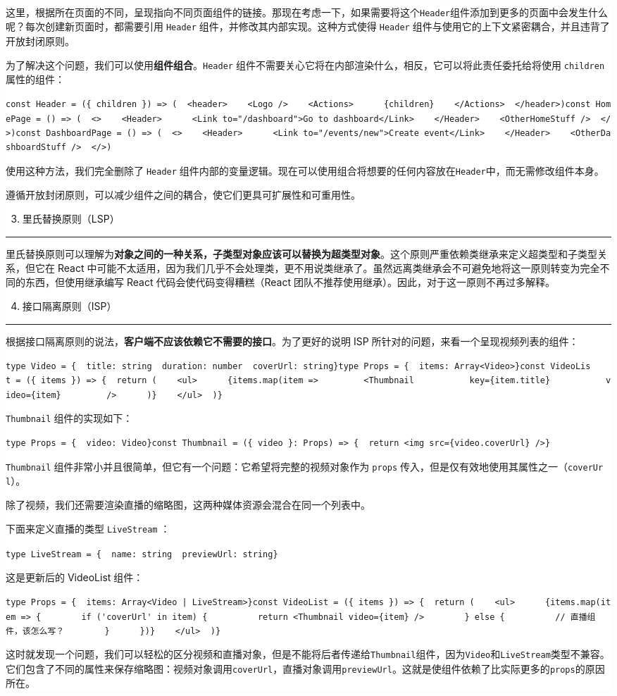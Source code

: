 这里，根据所在页面的不同，呈现指向不同页面组件的链接。那现在考虑一下，如果需要将这个`Header`组件添加到更多的页面中会发生什么呢？每次创建新页面时，都需要引用 `Header` 组件，并修改其内部实现。这种方式使得 `Header` 组件与使用它的上下文紧密耦合，并且违背了开放封闭原则。

为了解决这个问题，我们可以使用**组件组合**。`Header` 组件不需要关心它将在内部渲染什么，相反，它可以将此责任委托给将使用 `children` 属性的组件：

```
const Header = ({ children }) => (  <header>    <Logo />    <Actions>      {children}    </Actions>  </header>)const HomePage = () => (  <>    <Header>      <Link to="/dashboard">Go to dashboard</Link>    </Header>    <OtherHomeStuff />  </>)const DashboardPage = () => (  <>    <Header>      <Link to="/events/new">Create event</Link>    </Header>    <OtherDashboardStuff />  </>)
```

使用这种方法，我们完全删除了 `Header` 组件内部的变量逻辑。现在可以使用组合将想要的任何内容放在`Header`中，而无需修改组件本身。

遵循开放封闭原则，可以减少组件之间的耦合，使它们更具可扩展性和可重用性。

3. 里氏替换原则（LSP）
--------------

里氏替换原则可以理解为**对象之间的一种关系，子类型对象应该可以替换为超类型对象**。这个原则严重依赖类继承来定义超类型和子类型关系，但它在 React 中可能不太适用，因为我们几乎不会处理类，更不用说类继承了。虽然远离类继承会不可避免地将这一原则转变为完全不同的东西，但使用继承编写 React 代码会使代码变得糟糕（React 团队不推荐使用继承）。因此，对于这一原则不再过多解释。

4. 接口隔离原则（ISP）
--------------

根据接口隔离原则的说法，**客户端不应该依赖它不需要的接口**。为了更好的说明 ISP 所针对的问题，来看一个呈现视频列表的组件：

```
type Video = {  title: string  duration: number  coverUrl: string}type Props = {  items: Array<Video>}const VideoList = ({ items }) => {  return (    <ul>      {items.map(item =>         <Thumbnail           key={item.title}           video={item}         />      )}    </ul>  )}
```

`Thumbnail` 组件的实现如下：

```
type Props = {  video: Video}const Thumbnail = ({ video }: Props) => {  return <img src={video.coverUrl} />}
```

`Thumbnail` 组件非常小并且很简单，但它有一个问题：它希望将完整的视频对象作为 `props` 传入，但是仅有效地使用其属性之一（`coverUrl`）。

除了视频，我们还需要渲染直播的缩略图，这两种媒体资源会混合在同一个列表中。

下面来定义直播的类型 `LiveStream` ：

```
type LiveStream = {  name: string  previewUrl: string}
```

这是更新后的 VideoList 组件：

```
type Props = {  items: Array<Video | LiveStream>}const VideoList = ({ items }) => {  return (    <ul>      {items.map(item => {        if ('coverUrl' in item) {          return <Thumbnail video={item} />        } else {          // 直播组件，该怎么写？        }      })}    </ul>  )}
```

这时就发现一个问题，我们可以轻松的区分视频和直播对象，但是不能将后者传递给`Thumbnail`组件，因为`Video`和`LiveStream`类型不兼容。它们包含了不同的属性来保存缩略图：视频对象调用`coverUrl`，直播对象调用`previewUrl`。这就是使组件依赖了比实际更多的`props`的原因所在。

